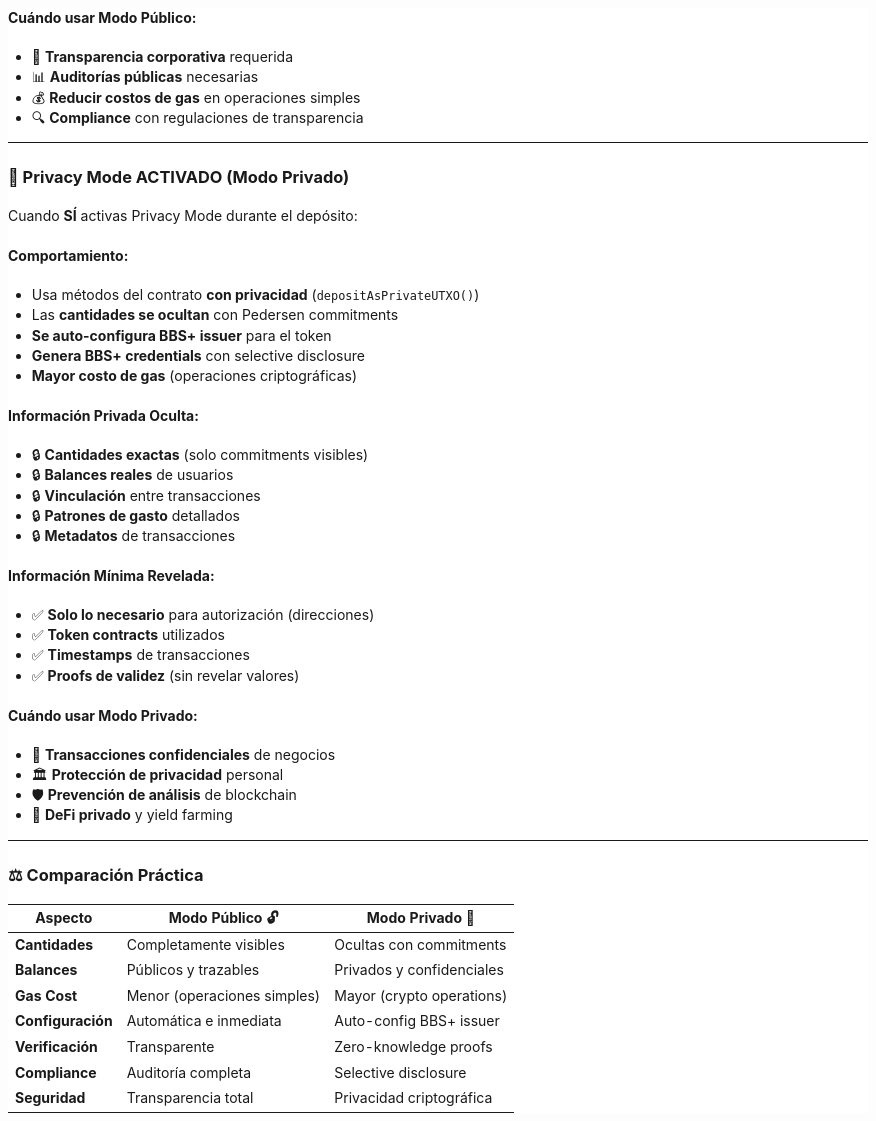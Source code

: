 #### **Cuándo usar Modo Público:**
- 🏢 **Transparencia corporativa** requerida
- 📊 **Auditorías públicas** necesarias
- 💰 **Reducir costos de gas** en operaciones simples
- 🔍 **Compliance** con regulaciones de transparencia

---

### **🔐 Privacy Mode ACTIVADO (Modo Privado)**

Cuando **SÍ** activas Privacy Mode durante el depósito:

#### **Comportamiento:**
- Usa métodos del contrato **con privacidad** (`depositAsPrivateUTXO()`)
- Las **cantidades se ocultan** con Pedersen commitments
- **Se auto-configura BBS+ issuer** para el token
- **Genera BBS+ credentials** con selective disclosure
- **Mayor costo de gas** (operaciones criptográficas)

#### **Información Privada Oculta:**
- 🔒 **Cantidades exactas** (solo commitments visibles)
- 🔒 **Balances reales** de usuarios
- 🔒 **Vinculación** entre transacciones
- 🔒 **Patrones de gasto** detallados
- 🔒 **Metadatos** de transacciones

#### **Información Mínima Revelada:**
- ✅ **Solo lo necesario** para autorización (direcciones)
- ✅ **Token contracts** utilizados
- ✅ **Timestamps** de transacciones
- ✅ **Proofs de validez** (sin revelar valores)

#### **Cuándo usar Modo Privado:**
- 💼 **Transacciones confidenciales** de negocios
- 🏛️ **Protección de privacidad** personal
- 🛡️ **Prevención de análisis** de blockchain
- 🎯 **DeFi privado** y yield farming

---

### **⚖️ Comparación Práctica**

| Aspecto | Modo Público 🔓 | Modo Privado 🔐 |
|---------|------------------|------------------|
| **Cantidades** | Completamente visibles | Ocultas con commitments |
| **Balances** | Públicos y trazables | Privados y confidenciales |
| **Gas Cost** | Menor (operaciones simples) | Mayor (crypto operations) |
| **Configuración** | Automática e inmediata | Auto-config BBS+ issuer |
| **Verificación** | Transparente | Zero-knowledge proofs |
| **Compliance** | Auditoría completa | Selective disclosure |
| **Seguridad** | Transparencia total | Privacidad criptográfica |
